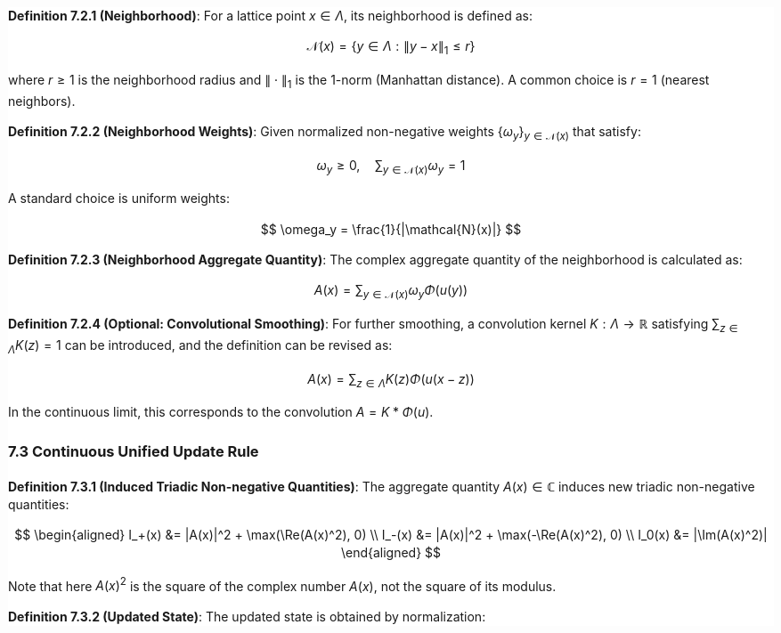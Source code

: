 **Definition 7.2.1 (Neighborhood)**:
For a lattice point $x \in \Lambda$, its neighborhood is defined as:

$$
\mathcal{N}(x) = \{y \in \Lambda : \|y - x\|_1 \le r\}
$$

where $r \ge 1$ is the neighborhood radius and $\|\cdot\|_1$ is the 1-norm (Manhattan distance). A common choice is $r = 1$ (nearest neighbors).

**Definition 7.2.2 (Neighborhood Weights)**:
Given normalized non-negative weights $\{\omega_y\}_{y \in \mathcal{N}(x)}$ that satisfy:

$$
\omega_y \ge 0, \quad \sum_{y \in \mathcal{N}(x)} \omega_y = 1
$$

A standard choice is uniform weights:

$$
\omega_y = \frac{1}{|\mathcal{N}(x)|}
$$

**Definition 7.2.3 (Neighborhood Aggregate Quantity)**:
The complex aggregate quantity of the neighborhood is calculated as:

$$
A(x) = \sum_{y \in \mathcal{N}(x)} \omega_y \Phi(u(y))
$$

**Definition 7.2.4 (Optional: Convolutional Smoothing)**:
For further smoothing, a convolution kernel $K: \Lambda \to \mathbb{R}$ satisfying $\sum_{z \in \Lambda} K(z) = 1$ can be introduced, and the definition can be revised as:

$$
A(x) = \sum_{z \in \Lambda} K(z) \Phi(u(x - z))
$$

In the continuous limit, this corresponds to the convolution $A = K \ast \Phi(u)$.

### 7.3 Continuous Unified Update Rule

**Definition 7.3.1 (Induced Triadic Non-negative Quantities)**:
The aggregate quantity $A(x) \in \mathbb{C}$ induces new triadic non-negative quantities:

$$
\begin{aligned}
I_+(x) &= |A(x)|^2 + \max(\Re(A(x)^2), 0) \\
I_-(x) &= |A(x)|^2 + \max(-\Re(A(x)^2), 0) \\
I_0(x) &= |\Im(A(x)^2)|
\end{aligned}
$$

Note that here $A(x)^2$ is the square of the complex number $A(x)$, not the square of its modulus.

**Definition 7.3.2 (Updated State)**:
The updated state is obtained by normalization:
